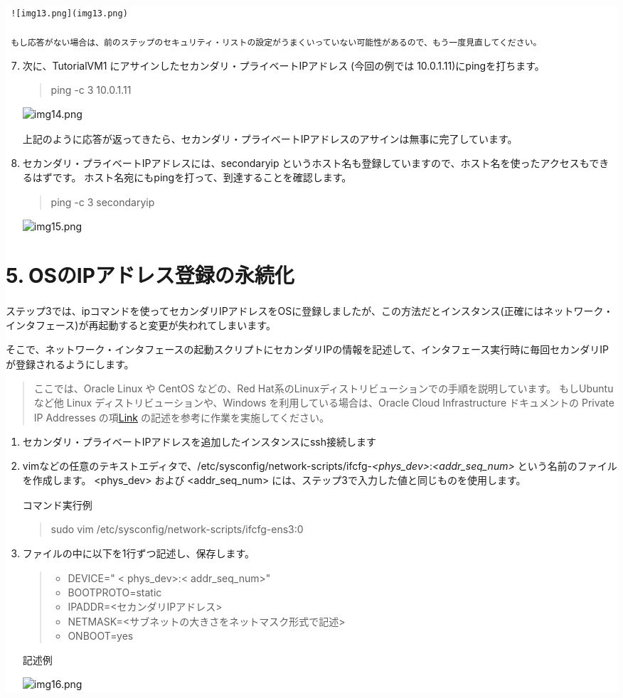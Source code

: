      ![img13.png](img13.png)
     
     もし応答がない場合は、前のステップのセキュリティ・リストの設定がうまくいっていない可能性があるので、もう一度見直してください。
 
 7. 次に、TutorialVM1 にアサインしたセカンダリ・プライベートIPアドレス (今回の例では 10.0.1.11)にpingを打ちます。
     >
     > ping -c 3 10.0.1.11
     
     ![img14.png](img14.png)
     
     上記のように応答が返ってきたら、セカンダリ・プライベートIPアドレスのアサインは無事に完了しています。
 
 8. セカンダリ・プライベートIPアドレスには、secondaryip というホスト名も登録していますので、ホスト名を使ったアクセスもできるはずです。 ホスト名宛にもpingを打って、到達することを確認します。
     >
     > ping -c 3 secondaryip
     
     ![img15.png](img15.png)


<a id="anchor5"></a>


# 5. OSのIPアドレス登録の永続化

ステップ3では、ipコマンドを使ってセカンダリIPアドレスをOSに登録しましたが、この方法だとインスタンス(正確にはネットワーク・インタフェース)が再起動すると変更が失われてしまいます。

そこで、ネットワーク・インタフェースの起動スクリプトにセカンダリIPの情報を記述して、インタフェース実行時に毎回セカンダリIPが登録されるようにします。

 >
 >ここでは、Oracle Linux や CentOS などの、Red Hat系のLinuxディストリビューションでの手順を説明しています。
 もしUbuntu など他 Linux ディストリビューションや、Windows を利用している場合は、Oracle Cloud Infrastructure ドキュメントの Private IP Addresses の項[Link](https://docs.oracle.com/en-us/iaas/Content/Network/Tasks/managingIPaddresses.htm) の記述を参考に作業を実施してください。

1. セカンダリ・プライベートIPアドレスを追加したインスタンスにssh接続します

2. vimなどの任意のテキストエディタで、/etc/sysconfig/network-scripts/ifcfg-*<phys_dev>*:*<addr_seq_num>* という名前のファイルを作成します。
    <phys_dev> および <addr_seq_num> には、ステップ3で入力した値と同じものを使用します。
    
    コマンド実行例
     >
     > sudo vim /etc/sysconfig/network-scripts/ifcfg-ens3:0

3. ファイルの中に以下を1行ずつ記述し、保存します。
     >
     > - DEVICE=" < phys_dev>:< addr_seq_num>"　　
     > - BOOTPROTO=static  
     > - IPADDR=<セカンダリIPアドレス>  
     > - NETMASK=<サブネットの大きさをネットマスク形式で記述>  
     > - ONBOOT=yes
     
     記述例
     
     ![img16.png](img16.png)
